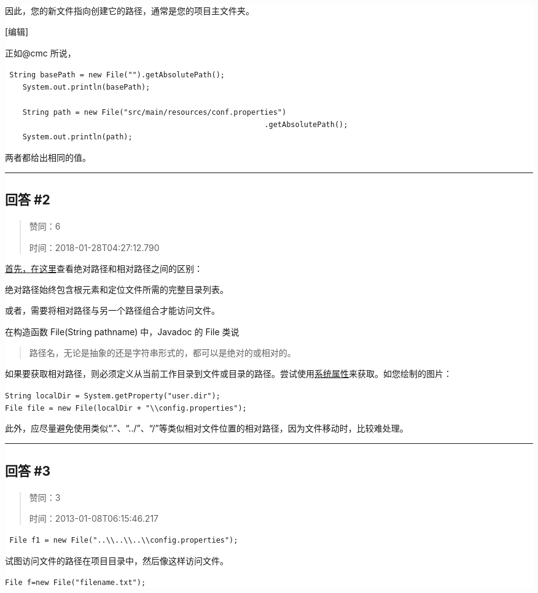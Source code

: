 因此，您的新文件指向创建它的路径，通常是您的项目主文件夹。

[编辑]

正如@cmc 所说，

```
 String basePath = new File("").getAbsolutePath();
    System.out.println(basePath);

    String path = new File("src/main/resources/conf.properties")
                                                           .getAbsolutePath();
    System.out.println(path); 
```

两者都给出相同的值。

* * *

## 回答 #2

> 赞同：6
> 
> 时间：2018-01-28T04:27:12.790

[首先，在这里](https://docs.oracle.com/javase/tutorial/essential/io/path.html)查看绝对路径和相对路径之间的区别：

绝对路径始终包含根元素和定位文件所需的完整目录列表。

或者，需要将相对路径与另一个路径组合才能访问文件。

在构造函数 File(String pathname) 中，Javadoc 的 File 类说

> 路径名，无论是抽象的还是字符串形式的，都可以是绝对的或相对的。

如果要获取相对路径，则必须定义从当前工作目录到文件或目录的路径。尝试使用[系统属性](https://docs.oracle.com/javase/tutorial/essential/environment/sysprop.html)来获取。如您绘制的图片：

```
String localDir = System.getProperty("user.dir");
File file = new File(localDir + "\\config.properties"); 
```

此外，应尽量避免使用类似“.”、“../”、“/”等类似相对文件位置的相对路径，因为文件移动时，比较难处理。

* * *

## 回答 #3

> 赞同：3
> 
> 时间：2013-01-08T06:15:46.217

```
 File f1 = new File("..\\..\\..\\config.properties"); 
```

试图访问文件的路径在项目目录中，然后像这样访问文件。

```
File f=new File("filename.txt"); 
```
